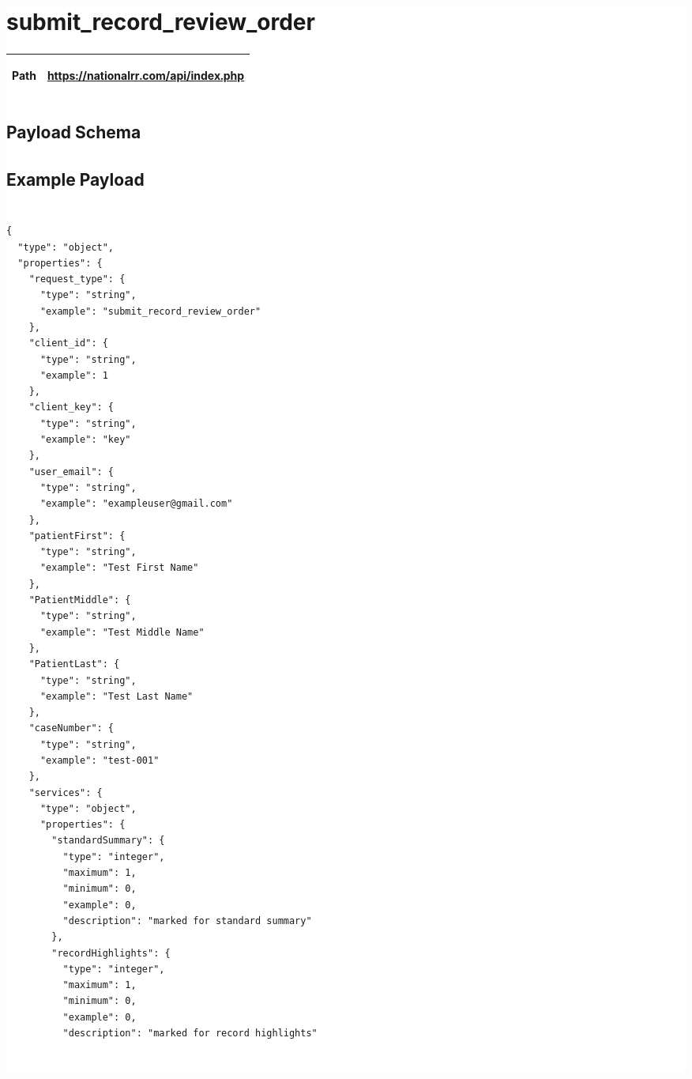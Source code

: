 <h1>submit_record_review_order</h1>

| <p>Path</p> | <p class='remove_link'>https://nationalrr.com/api/index.php</p> |
| ----------- | --------------------------------------------------------------- |

<div class='api_container'>
<h2 class='left_title'>Payload Schema</h2>
<h2 class='right_title'>Example Payload</h2>
</div>

<div class='api_container'>

 <div class='api_schema'>
    <code>
{
  "type": "object",
  "properties": {
    "request_type": {
      "type": "string",
      "example": "submit_record_review_order"
    },
    "client_id": {
      "type": "string",
      "example": 1
    },
    "client_key": {
      "type": "string",
      "example": "key"
    },
    "user_email": {
      "type": "string",
      "example": "exampleuser@gmail.com"
    },
    "patientFirst": {
      "type": "string",
      "example": "Test First Name"
    },
    "PatientMiddle": {
      "type": "string",
      "example": "Test Middle Name"
    },
    "PatientLast": {
      "type": "string",
      "example": "Test Last Name"
    },
    "caseNumber": {
      "type": "string",
      "example": "test-001"
    },
    "services": {
      "type": "object",
      "properties": {
        "standardSummary": {
          "type": "integer",
          "maximum": 1,
          "minimum": 0,
          "example": 0,
          "description": "marked for standard summary"
        },
        "recordHighlights": {
          "type": "integer",
          "maximum": 1,
          "minimum": 0,
          "example": 0,
          "description": "marked for record highlights"